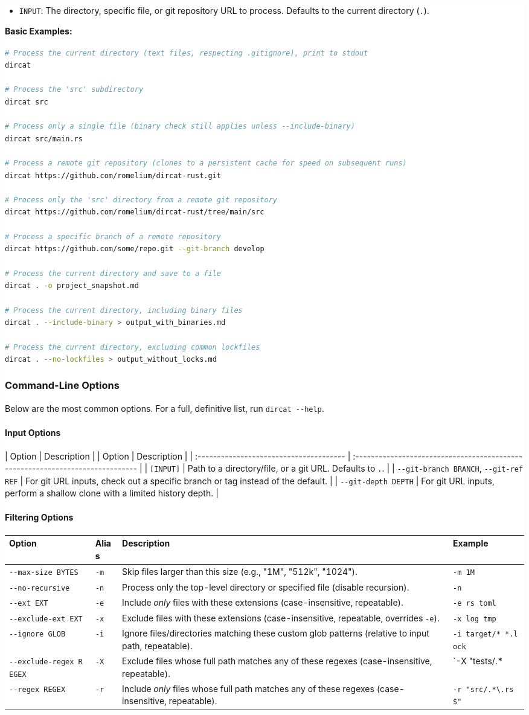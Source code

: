- `INPUT`: The directory, specific file, or git repository URL to process. Defaults to the current directory (`.`).

**Basic Examples:**

```bash
# Process the current directory (text files, respecting .gitignore), print to stdout
dircat

# Process the 'src' subdirectory
dircat src

# Process only a single file (binary check still applies unless --include-binary)
dircat src/main.rs

# Process a remote git repository (clones to a persistent cache for speed on subsequent runs)
dircat https://github.com/romelium/dircat-rust.git

# Process only the 'src' directory from a remote git repository
dircat https://github.com/romelium/dircat-rust/tree/main/src

# Process a specific branch of a remote repository
dircat https://github.com/some/repo.git --git-branch develop

# Process the current directory and save to a file
dircat . -o project_snapshot.md

# Process the current directory, including binary files
dircat . --include-binary > output_with_binaries.md

# Process the current directory, excluding common lockfiles
dircat . --no-lockfiles > output_without_locks.md
```

### Command-Line Options

Below are the most common options. For a full, definitive list, run `dircat --help`.

#### Input Options

| Option                | Description                                                              |
| Option                                  | Description                                                                    |
| :-------------------------------------- | :----------------------------------------------------------------------------- |
| `[INPUT]`                               | Path to a directory/file, or a git URL. Defaults to `.`.                       |
| `--git-branch BRANCH`, `--git-ref REF`  | For git URL inputs, check out a specific branch or tag instead of the default. |
| `--git-depth DEPTH`                     | For git URL inputs, perform a shallow clone with a limited history depth.      |

#### Filtering Options

| Option             | Alias | Description                                                                                             | Example                     |
| :----------------- | :---- | :------------------------------------------------------------------------------------------------------ | :-------------------------- |
| `--max-size BYTES` | `-m`  | Skip files larger than this size (e.g., "1M", "512k", "1024").                                           | `-m 1M`                     |
| `--no-recursive`   | `-n`  | Process only the top-level directory or specified file (disable recursion).                             | `-n`                        |
| `--ext EXT`        | `-e`  | Include *only* files with these extensions (case-insensitive, repeatable).                              | `-e rs toml`                |
| `--exclude-ext EXT`| `-x`  | Exclude files with these extensions (case-insensitive, repeatable, overrides `-e`).                       | `-x log tmp`                |
| `--ignore GLOB`    | `-i`  | Ignore files/directories matching these custom glob patterns (relative to input path, repeatable).      | `-i target/* *.lock`    |
| `--exclude-regex REGEX` | `-X` | Exclude files whose full path matches any of these regexes (case-insensitive, repeatable). | `-X "tests/.*|.*\.log$"` |
| `--regex REGEX`    | `-r`  | Include *only* files whose full path matches any of these regexes (case-insensitive, repeatable).       | `-r "src/.*\.rs$"`          |